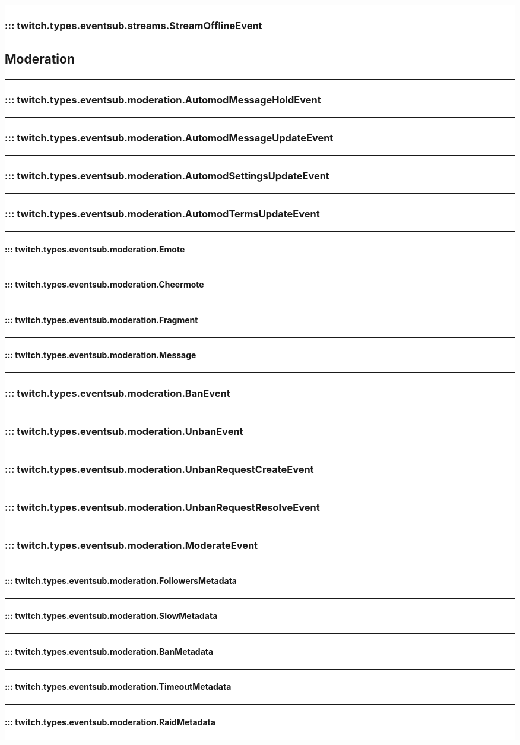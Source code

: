 
---
### ::: twitch.types.eventsub.streams.StreamOfflineEvent


## Moderation
___
### ::: twitch.types.eventsub.moderation.AutomodMessageHoldEvent
---
### ::: twitch.types.eventsub.moderation.AutomodMessageUpdateEvent
---
### ::: twitch.types.eventsub.moderation.AutomodSettingsUpdateEvent
---
### ::: twitch.types.eventsub.moderation.AutomodTermsUpdateEvent
---
#### ::: twitch.types.eventsub.moderation.Emote
---
#### ::: twitch.types.eventsub.moderation.Cheermote
---
#### ::: twitch.types.eventsub.moderation.Fragment
---
#### ::: twitch.types.eventsub.moderation.Message
---
### ::: twitch.types.eventsub.moderation.BanEvent
---
### ::: twitch.types.eventsub.moderation.UnbanEvent
---
### ::: twitch.types.eventsub.moderation.UnbanRequestCreateEvent
---
### ::: twitch.types.eventsub.moderation.UnbanRequestResolveEvent
---
### ::: twitch.types.eventsub.moderation.ModerateEvent
---
#### ::: twitch.types.eventsub.moderation.FollowersMetadata
---
#### ::: twitch.types.eventsub.moderation.SlowMetadata
---
#### ::: twitch.types.eventsub.moderation.BanMetadata
---
#### ::: twitch.types.eventsub.moderation.TimeoutMetadata
---
#### ::: twitch.types.eventsub.moderation.RaidMetadata
---